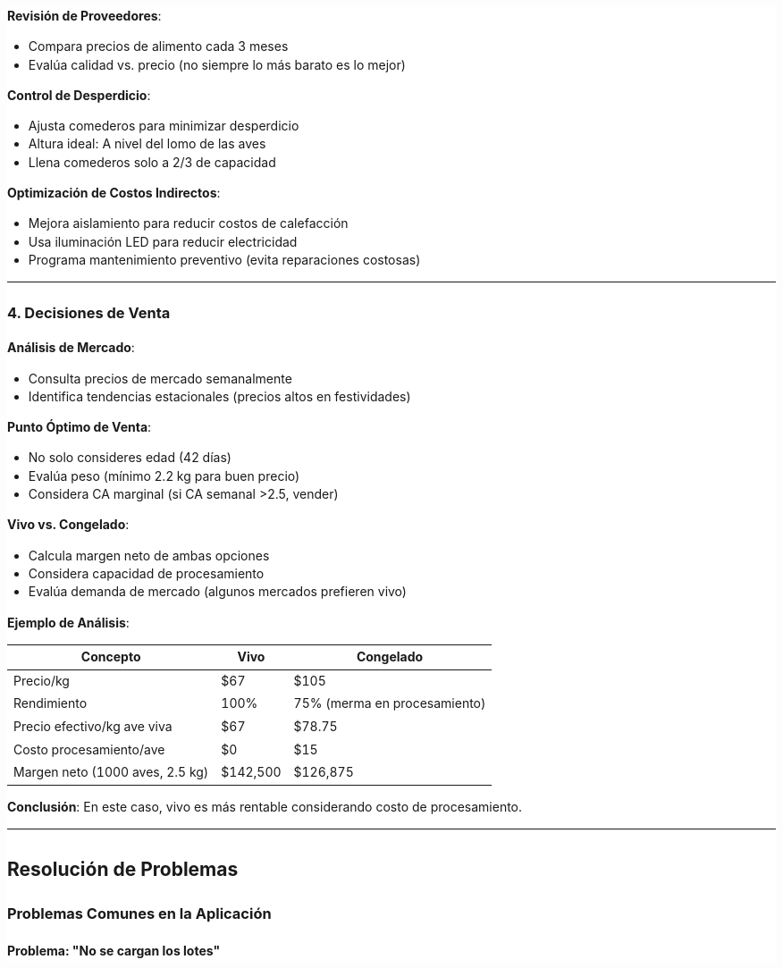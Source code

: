 **Revisión de Proveedores**:
- Compara precios de alimento cada 3 meses
- Evalúa calidad vs. precio (no siempre lo más barato es lo mejor)

**Control de Desperdicio**:
- Ajusta comederos para minimizar desperdicio
- Altura ideal: A nivel del lomo de las aves
- Llena comederos solo a 2/3 de capacidad

**Optimización de Costos Indirectos**:
- Mejora aislamiento para reducir costos de calefacción
- Usa iluminación LED para reducir electricidad
- Programa mantenimiento preventivo (evita reparaciones costosas)

---

### 4. Decisiones de Venta

**Análisis de Mercado**:
- Consulta precios de mercado semanalmente
- Identifica tendencias estacionales (precios altos en festividades)

**Punto Óptimo de Venta**:
- No solo consideres edad (42 días)
- Evalúa peso (mínimo 2.2 kg para buen precio)
- Considera CA marginal (si CA semanal >2.5, vender)

**Vivo vs. Congelado**:
- Calcula margen neto de ambas opciones
- Considera capacidad de procesamiento
- Evalúa demanda de mercado (algunos mercados prefieren vivo)

**Ejemplo de Análisis**:

| Concepto | Vivo | Congelado |
|----------|------|-----------|
| Precio/kg | $67 | $105 |
| Rendimiento | 100% | 75% (merma en procesamiento) |
| Precio efectivo/kg ave viva | $67 | $78.75 |
| Costo procesamiento/ave | $0 | $15 |
| Margen neto (1000 aves, 2.5 kg) | $142,500 | $126,875 |

**Conclusión**: En este caso, vivo es más rentable considerando costo de procesamiento.

---

## Resolución de Problemas

### Problemas Comunes en la Aplicación

#### Problema: "No se cargan los lotes"
